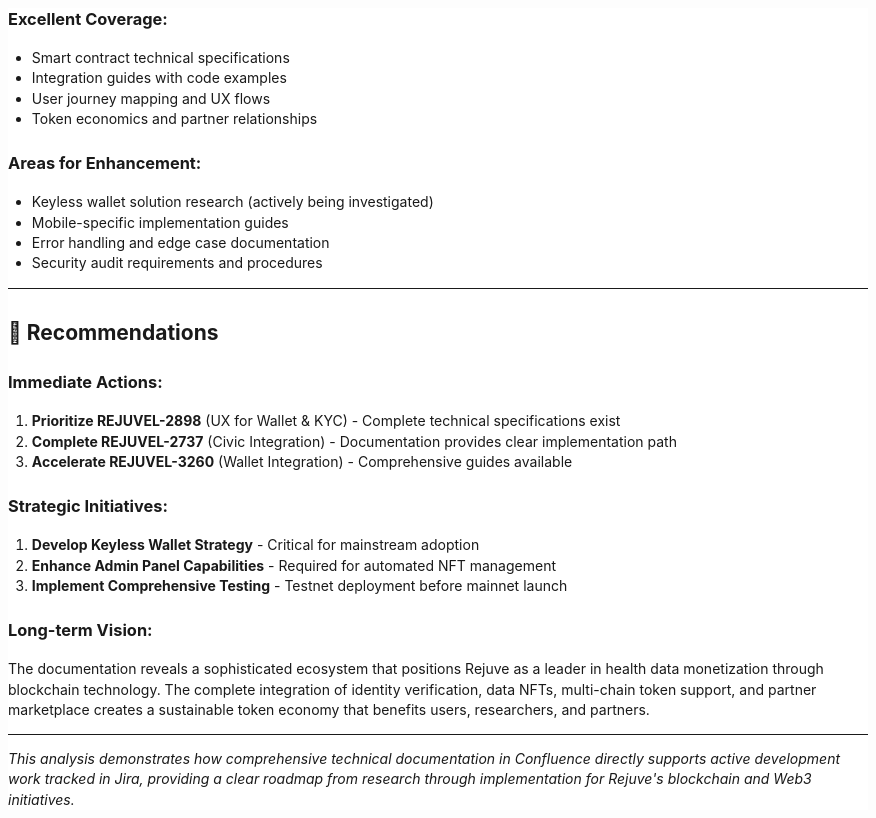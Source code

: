 ### **Excellent Coverage:**

- Smart contract technical specifications
- Integration guides with code examples
- User journey mapping and UX flows
- Token economics and partner relationships

### **Areas for Enhancement:**

- Keyless wallet solution research (actively being investigated)
- Mobile-specific implementation guides
- Error handling and edge case documentation
- Security audit requirements and procedures

---

## 🎯 Recommendations

### **Immediate Actions:**

1. **Prioritize REJUVEL-2898** (UX for Wallet & KYC) - Complete technical specifications exist
2. **Complete REJUVEL-2737** (Civic Integration) - Documentation provides clear implementation path
3. **Accelerate REJUVEL-3260** (Wallet Integration) - Comprehensive guides available

### **Strategic Initiatives:**

1. **Develop Keyless Wallet Strategy** - Critical for mainstream adoption
2. **Enhance Admin Panel Capabilities** - Required for automated NFT management
3. **Implement Comprehensive Testing** - Testnet deployment before mainnet launch

### **Long-term Vision:**

The documentation reveals a sophisticated ecosystem that positions Rejuve as a leader in health data monetization through blockchain technology. The complete integration of identity verification, data NFTs, multi-chain token support, and partner marketplace creates a sustainable token economy that benefits users, researchers, and partners.

---

_This analysis demonstrates how comprehensive technical documentation in Confluence directly supports active development work tracked in Jira, providing a clear roadmap from research through implementation for Rejuve's blockchain and Web3 initiatives._